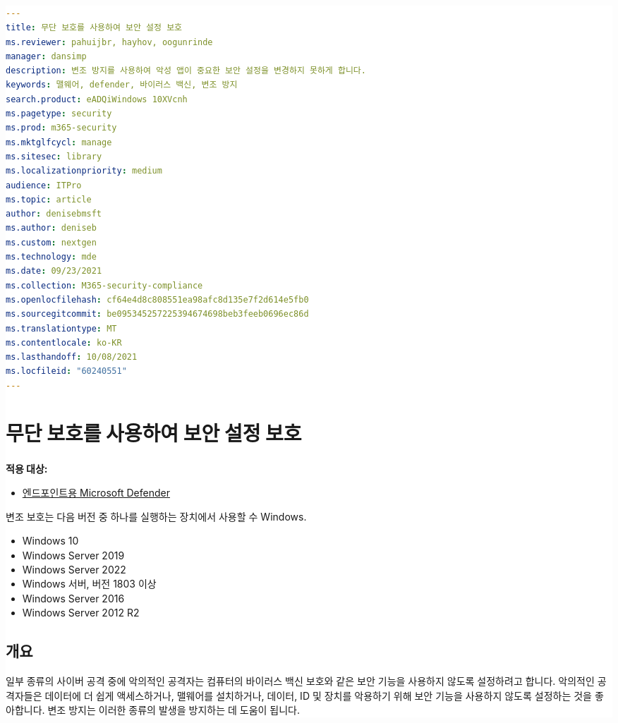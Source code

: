 ```yaml
---
title: 무단 보호를 사용하여 보안 설정 보호
ms.reviewer: pahuijbr, hayhov, oogunrinde
manager: dansimp
description: 변조 방지를 사용하여 악성 앱이 중요한 보안 설정을 변경하지 못하게 합니다.
keywords: 맬웨어, defender, 바이러스 백신, 변조 방지
search.product: eADQiWindows 10XVcnh
ms.pagetype: security
ms.prod: m365-security
ms.mktglfcycl: manage
ms.sitesec: library
ms.localizationpriority: medium
audience: ITPro
ms.topic: article
author: denisebmsft
ms.author: deniseb
ms.custom: nextgen
ms.technology: mde
ms.date: 09/23/2021
ms.collection: M365-security-compliance
ms.openlocfilehash: cf64e4d8c808551ea98afc8d135e7f2d614e5fb0
ms.sourcegitcommit: be095345257225394674698beb3feeb0696ec86d
ms.translationtype: MT
ms.contentlocale: ko-KR
ms.lasthandoff: 10/08/2021
ms.locfileid: "60240551"
---
```

# <a name="protect-security-settings-with-tamper-protection"></a>무단 보호를 사용하여 보안 설정 보호

**적용 대상:**

- [엔드포인트용 Microsoft Defender](/microsoft-365/security/defender-endpoint/)

변조 보호는 다음 버전 중 하나를 실행하는 장치에서 사용할 수 Windows.

- Windows 10
- Windows Server 2019
- Windows Server 2022
- Windows 서버, 버전 1803 이상
- Windows Server 2016
- Windows Server 2012 R2


## <a name="overview"></a>개요

일부 종류의 사이버 공격 중에 악의적인 공격자는 컴퓨터의 바이러스 백신 보호와 같은 보안 기능을 사용하지 않도록 설정하려고 합니다. 악의적인 공격자들은 데이터에 더 쉽게 액세스하거나, 맬웨어를 설치하거나, 데이터, ID 및 장치를 악용하기 위해 보안 기능을 사용하지 않도록 설정하는 것을 좋아합니다. 변조 방지는 이러한 종류의 발생을 방지하는 데 도움이 됩니다.
